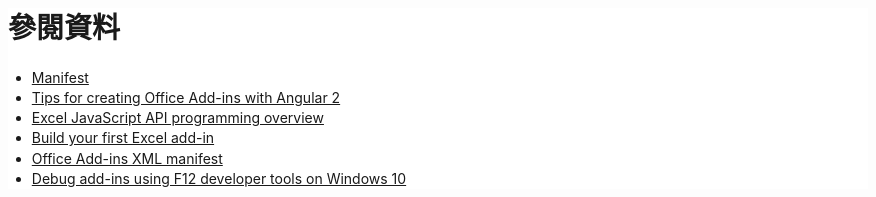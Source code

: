 

# 參閱資料

* [Manifest]()
* [Tips for creating Office Add-ins with Angular 2](https://dev.office.com/docs/add-ins/develop/add-ins-with-angular2)
* [Excel JavaScript API programming overview](https://dev.office.com/docs/add-ins/excel/excel-add-ins-javascript-programming-overview)
* [Build your first Excel add-in](https://dev.office.com/docs/add-ins/excel/build-your-first-excel-add-in)
* [Office Add-ins XML manifest](https://dev.office.com/docs/add-ins/overview/add-in-manifests)
* [Debug add-ins using F12 developer tools on Windows 10](https://dev.office.com/docs/add-ins/testing/debug-add-ins-using-f12-developer-tools-on-windows-10)

